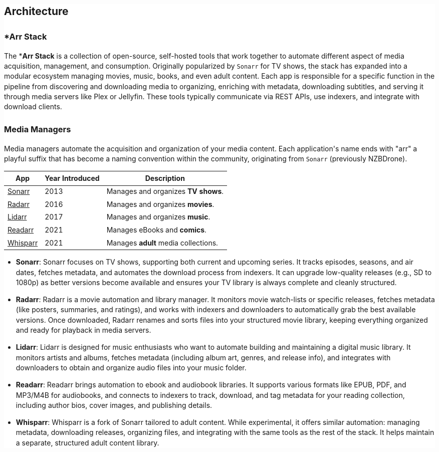 ## Architecture

### *Arr Stack

The ***Arr Stack** is a collection of open-source, self-hosted tools that work together to automate different aspect of media acquisition, management, and consumption. Originally popularized by `Sonarr` for TV shows, the stack has expanded into a modular ecosystem managing movies, music, books, and even adult content. Each app is responsible for a specific function in the pipeline from discovering and downloading media to organizing, enriching with metadata, downloading subtitles, and serving it through media servers like Plex or Jellyfin. These tools typically communicate via REST APIs, use indexers, and integrate with download clients.

### Media Managers

Media managers automate the acquisition and organization of your media content. Each application's name ends with "arr" a playful suffix that has become a naming convention within the community, originating from `Sonarr` (previously NZBDrone).

| App                                               | Year Introduced   | Description                             |
|---------------------------------------------------|-------------------|-----------------------------------------|
| [Sonarr](https://github.com/Sonarr/Sonarr)        | 2013              | Manages and organizes **TV shows**.     |
| [Radarr](https://github.com/Radarr/Radarr)        | 2016              | Manages and organizes **movies**.       |
| [Lidarr](https://github.com/Lidarr/Lidarr)        | 2017              | Manages and organizes **music**.        |
| [Readarr](https://github.com/Readarr/Readarr)     | 2021              | Manages eBooks and **comics**.          |
| [Whisparr](https://github.com/Whisparr/Whisparr)  | 2021              | Manages **adult** media collections.    |

- **Sonarr**: Sonarr focuses on TV shows, supporting both current and upcoming series. It tracks episodes, seasons, and air dates, fetches metadata, and automates the download process from indexers. It can upgrade low-quality releases (e.g., SD to 1080p) as better versions become available and ensures your TV library is always complete and cleanly structured.

- **Radarr**: Radarr is a movie automation and library manager. It monitors movie watch-lists or specific releases, fetches metadata (like posters, summaries, and ratings), and works with indexers and downloaders to automatically grab the best available versions. Once downloaded, Radarr renames and sorts files into your structured movie library, keeping everything organized and ready for playback in media servers.

- **Lidarr**: Lidarr is designed for music enthusiasts who want to automate building and maintaining a digital music library. It monitors artists and albums, fetches metadata (including album art, genres, and release info), and integrates with downloaders to obtain and organize audio files into your music folder.

- **Readarr**: Readarr brings automation to ebook and audiobook libraries. It supports various formats like EPUB, PDF, and MP3/M4B for audiobooks, and connects to indexers to track, download, and tag metadata for your reading collection, including author bios, cover images, and publishing details.

- **Whisparr**: Whisparr is a fork of Sonarr tailored to adult content. While experimental, it offers similar automation: managing metadata, downloading releases, organizing files, and integrating with the same tools as the rest of the stack. It helps maintain a separate, structured adult content library.
